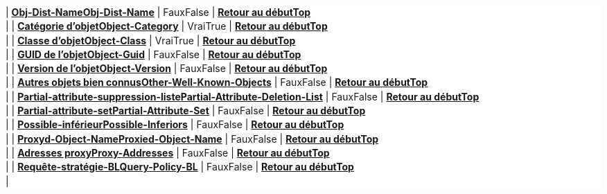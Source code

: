 | [<span data-ttu-id="dc11c-320">**Obj-Dist-Name**</span><span class="sxs-lookup"><span data-stu-id="dc11c-320">**Obj-Dist-Name**</span></span>](a-distinguishedname.md)                                | <span data-ttu-id="dc11c-321">Faux</span><span class="sxs-lookup"><span data-stu-id="dc11c-321">False</span></span>     | [<span data-ttu-id="dc11c-322">**Retour au début**</span><span class="sxs-lookup"><span data-stu-id="dc11c-322">**Top**</span></span>](c-top.md)<br/>            |
| [<span data-ttu-id="dc11c-323">**Catégorie d’objet**</span><span class="sxs-lookup"><span data-stu-id="dc11c-323">**Object-Category**</span></span>](a-objectcategory.md)                                 | <span data-ttu-id="dc11c-324">Vrai</span><span class="sxs-lookup"><span data-stu-id="dc11c-324">True</span></span>      | [<span data-ttu-id="dc11c-325">**Retour au début**</span><span class="sxs-lookup"><span data-stu-id="dc11c-325">**Top**</span></span>](c-top.md)<br/>            |
| [<span data-ttu-id="dc11c-326">**Classe d’objet**</span><span class="sxs-lookup"><span data-stu-id="dc11c-326">**Object-Class**</span></span>](a-objectclass.md)                                       | <span data-ttu-id="dc11c-327">Vrai</span><span class="sxs-lookup"><span data-stu-id="dc11c-327">True</span></span>      | [<span data-ttu-id="dc11c-328">**Retour au début**</span><span class="sxs-lookup"><span data-stu-id="dc11c-328">**Top**</span></span>](c-top.md)<br/>            |
| [<span data-ttu-id="dc11c-329">**GUID de l’objet**</span><span class="sxs-lookup"><span data-stu-id="dc11c-329">**Object-Guid**</span></span>](a-objectguid.md)                                         | <span data-ttu-id="dc11c-330">Faux</span><span class="sxs-lookup"><span data-stu-id="dc11c-330">False</span></span>     | [<span data-ttu-id="dc11c-331">**Retour au début**</span><span class="sxs-lookup"><span data-stu-id="dc11c-331">**Top**</span></span>](c-top.md)<br/>            |
| [<span data-ttu-id="dc11c-332">**Version de l’objet**</span><span class="sxs-lookup"><span data-stu-id="dc11c-332">**Object-Version**</span></span>](a-objectversion.md)                                   | <span data-ttu-id="dc11c-333">Faux</span><span class="sxs-lookup"><span data-stu-id="dc11c-333">False</span></span>     | [<span data-ttu-id="dc11c-334">**Retour au début**</span><span class="sxs-lookup"><span data-stu-id="dc11c-334">**Top**</span></span>](c-top.md)<br/>            |
| [<span data-ttu-id="dc11c-335">**Autres objets bien connus**</span><span class="sxs-lookup"><span data-stu-id="dc11c-335">**Other-Well-Known-Objects**</span></span>](a-otherwellknownobjects.md)                 | <span data-ttu-id="dc11c-336">Faux</span><span class="sxs-lookup"><span data-stu-id="dc11c-336">False</span></span>     | [<span data-ttu-id="dc11c-337">**Retour au début**</span><span class="sxs-lookup"><span data-stu-id="dc11c-337">**Top**</span></span>](c-top.md)<br/>            |
| [<span data-ttu-id="dc11c-338">**Partial-attribute-suppression-liste**</span><span class="sxs-lookup"><span data-stu-id="dc11c-338">**Partial-Attribute-Deletion-List**</span></span>](a-partialattributedeletionlist.md)   | <span data-ttu-id="dc11c-339">Faux</span><span class="sxs-lookup"><span data-stu-id="dc11c-339">False</span></span>     | [<span data-ttu-id="dc11c-340">**Retour au début**</span><span class="sxs-lookup"><span data-stu-id="dc11c-340">**Top**</span></span>](c-top.md)<br/>            |
| [<span data-ttu-id="dc11c-341">**Partial-attribute-set**</span><span class="sxs-lookup"><span data-stu-id="dc11c-341">**Partial-Attribute-Set**</span></span>](a-partialattributeset.md)                      | <span data-ttu-id="dc11c-342">Faux</span><span class="sxs-lookup"><span data-stu-id="dc11c-342">False</span></span>     | [<span data-ttu-id="dc11c-343">**Retour au début**</span><span class="sxs-lookup"><span data-stu-id="dc11c-343">**Top**</span></span>](c-top.md)<br/>            |
| [<span data-ttu-id="dc11c-344">**Possible-inférieur**</span><span class="sxs-lookup"><span data-stu-id="dc11c-344">**Possible-Inferiors**</span></span>](a-possibleinferiors.md)                           | <span data-ttu-id="dc11c-345">Faux</span><span class="sxs-lookup"><span data-stu-id="dc11c-345">False</span></span>     | [<span data-ttu-id="dc11c-346">**Retour au début**</span><span class="sxs-lookup"><span data-stu-id="dc11c-346">**Top**</span></span>](c-top.md)<br/>            |
| [<span data-ttu-id="dc11c-347">**Proxyd-Object-Name**</span><span class="sxs-lookup"><span data-stu-id="dc11c-347">**Proxied-Object-Name**</span></span>](a-proxiedobjectname.md)                          | <span data-ttu-id="dc11c-348">Faux</span><span class="sxs-lookup"><span data-stu-id="dc11c-348">False</span></span>     | [<span data-ttu-id="dc11c-349">**Retour au début**</span><span class="sxs-lookup"><span data-stu-id="dc11c-349">**Top**</span></span>](c-top.md)<br/>            |
| [<span data-ttu-id="dc11c-350">**Adresses proxy**</span><span class="sxs-lookup"><span data-stu-id="dc11c-350">**Proxy-Addresses**</span></span>](a-proxyaddresses.md)                                 | <span data-ttu-id="dc11c-351">Faux</span><span class="sxs-lookup"><span data-stu-id="dc11c-351">False</span></span>     | [<span data-ttu-id="dc11c-352">**Retour au début**</span><span class="sxs-lookup"><span data-stu-id="dc11c-352">**Top**</span></span>](c-top.md)<br/>            |
| [<span data-ttu-id="dc11c-353">**Requête-stratégie-BL**</span><span class="sxs-lookup"><span data-stu-id="dc11c-353">**Query-Policy-BL**</span></span>](a-querypolicybl.md)                                  | <span data-ttu-id="dc11c-354">Faux</span><span class="sxs-lookup"><span data-stu-id="dc11c-354">False</span></span>     | [<span data-ttu-id="dc11c-355">**Retour au début**</span><span class="sxs-lookup"><span data-stu-id="dc11c-355">**Top**</span></span>](c-top.md)<br/>            |